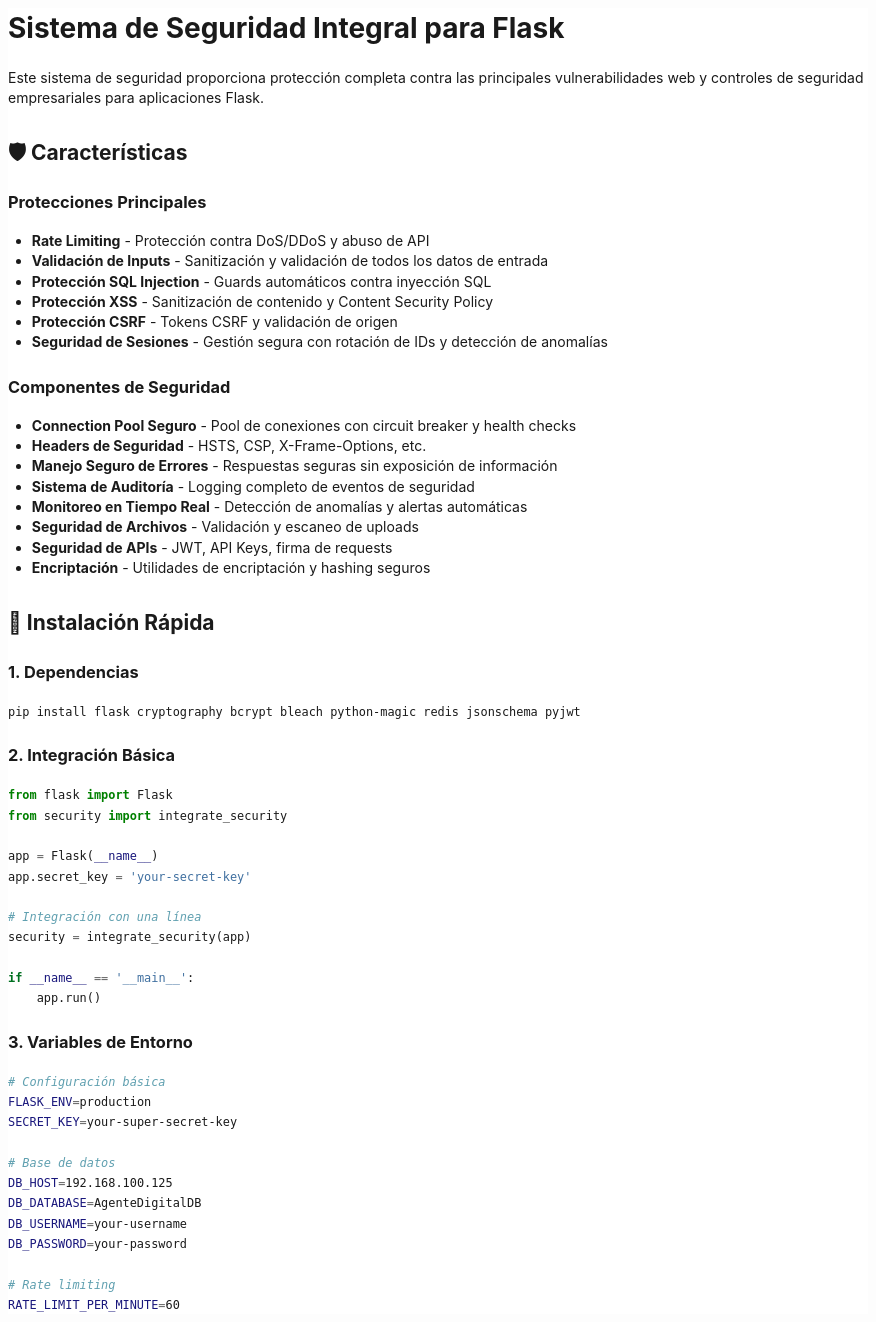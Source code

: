 # Sistema de Seguridad Integral para Flask

Este sistema de seguridad proporciona protección completa contra las principales vulnerabilidades web y controles de seguridad empresariales para aplicaciones Flask.

## 🛡️ Características

### Protecciones Principales
- **Rate Limiting** - Protección contra DoS/DDoS y abuso de API
- **Validación de Inputs** - Sanitización y validación de todos los datos de entrada
- **Protección SQL Injection** - Guards automáticos contra inyección SQL
- **Protección XSS** - Sanitización de contenido y Content Security Policy
- **Protección CSRF** - Tokens CSRF y validación de origen
- **Seguridad de Sesiones** - Gestión segura con rotación de IDs y detección de anomalías

### Componentes de Seguridad
- **Connection Pool Seguro** - Pool de conexiones con circuit breaker y health checks
- **Headers de Seguridad** - HSTS, CSP, X-Frame-Options, etc.
- **Manejo Seguro de Errores** - Respuestas seguras sin exposición de información
- **Sistema de Auditoría** - Logging completo de eventos de seguridad
- **Monitoreo en Tiempo Real** - Detección de anomalías y alertas automáticas
- **Seguridad de Archivos** - Validación y escaneo de uploads
- **Seguridad de APIs** - JWT, API Keys, firma de requests
- **Encriptación** - Utilidades de encriptación y hashing seguros

## 🚀 Instalación Rápida

### 1. Dependencias
```bash
pip install flask cryptography bcrypt bleach python-magic redis jsonschema pyjwt
```

### 2. Integración Básica
```python
from flask import Flask
from security import integrate_security

app = Flask(__name__)
app.secret_key = 'your-secret-key'

# Integración con una línea
security = integrate_security(app)

if __name__ == '__main__':
    app.run()
```

### 3. Variables de Entorno
```bash
# Configuración básica
FLASK_ENV=production
SECRET_KEY=your-super-secret-key

# Base de datos
DB_HOST=192.168.100.125
DB_DATABASE=AgenteDigitalDB
DB_USERNAME=your-username
DB_PASSWORD=your-password

# Rate limiting
RATE_LIMIT_PER_MINUTE=60
```